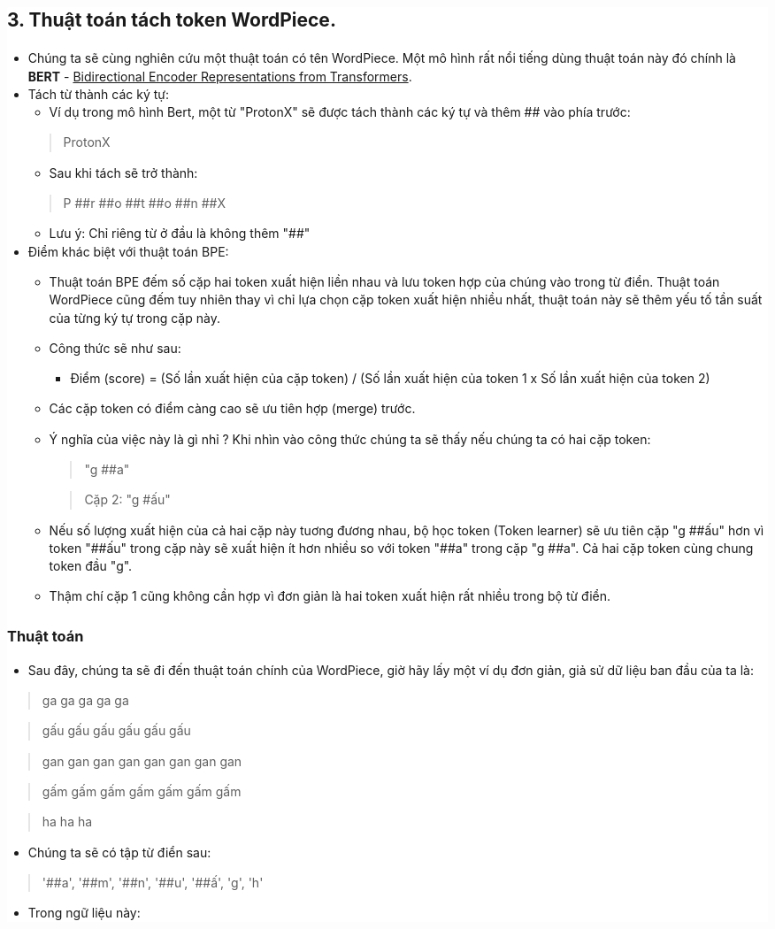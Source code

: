 ## 3. Thuật toán tách token WordPiece.

- Chúng ta sẽ cùng nghiên cứu một thuật toán có tên WordPiece. Một mô hình rất nổi tiếng dùng thuật toán này đó chính là **BERT** - [Bidirectional Encoder Representations from Transformers](https://arxiv.org/pdf/1810.04805).
- Tách từ thành các ký tự:
  - Ví dụ trong mô hình Bert, một từ "ProtonX" sẽ được tách thành các ký tự và thêm ## vào phía trước:
  > ProtonX
  - Sau khi tách sẽ trở thành:
  > P ##r ##o ##t ##o ##n ##X
  - Lưu ý: Chỉ riêng từ ở đầu là không thêm "##"
- Điểm khác biệt với thuật toán BPE:
  - Thuật toán BPE đếm số cặp hai token xuất hiện liền nhau và lưu token hợp của chúng vào trong từ điển. Thuật toán WordPiece cũng đếm tuy nhiên thay vì chỉ lựa chọn cặp token xuất hiện nhiều nhất, thuật toán này sẽ thêm yếu tố tần suất của từng ký tự trong cặp này.

  - Công thức sẽ như sau:

    - Điểm (score) = (Số lần xuất hiện của cặp token) / (Số lần xuất hiện của token 1 x Số lần xuất hiện của token 2)

  - Các cặp token có điểm càng cao sẽ ưu tiên hợp (merge) trước.

  - Ý nghĩa của việc này là gì nhỉ ? Khi nhìn vào công thức chúng ta sẽ thấy nếu chúng ta có hai cặp token:

    >"g ##a"

    >Cặp 2: "g #ấu"

  - Nếu số lượng xuất hiện của cả hai cặp này tuơng đương nhau, bộ học token (Token learner) sẽ ưu tiên cặp "g ##ấu" hơn vì token "##ấu" trong cặp này sẽ xuất hiện ít hơn nhiều so với token "##a" trong cặp "g ##a". Cả hai cặp token cùng chung token đầu "g".

  - Thậm chí cặp 1 cũng không cần hợp vì đơn giản là hai token xuất hiện rất nhiều trong bộ từ điển.
  
### Thuật toán 

- Sau đây, chúng ta sẽ đi đến thuật toán chính của WordPiece, giờ hãy lấy một ví dụ đơn giản, giả sử dữ liệu ban đầu của ta là:

> ga ga ga ga ga 
 
> gấu gấu gấu gấu gấu gấu

> gan gan gan gan gan gan gan gan

> gấm gấm gấm gấm gấm gấm gấm

> ha ha ha

- Chúng ta sẽ có tập từ điển sau:

> '##a', '##m', '##n', '##u', '##ấ', 'g', 'h'

- Trong ngữ liệu này:
